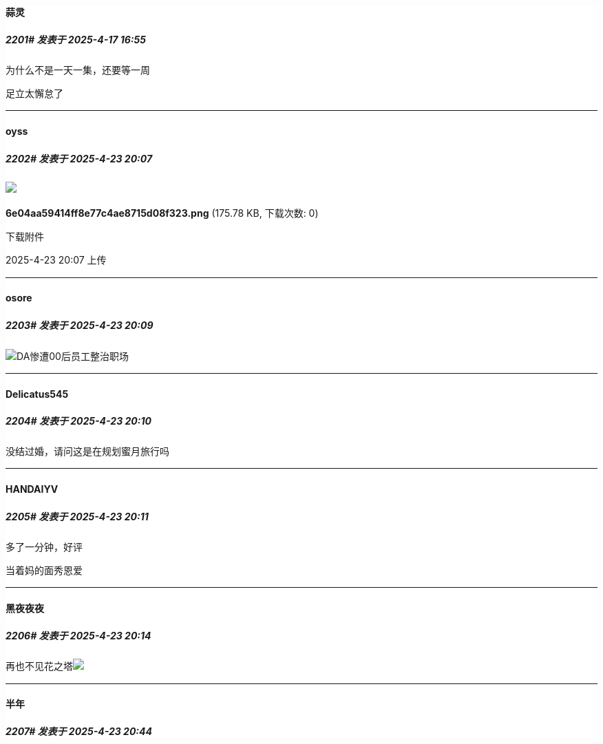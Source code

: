 ####  蒜灵  
##### 2201#       发表于 2025-4-17 16:55

为什么不是一天一集，还要等一周

足立太懈怠了

*****

####  oyss  
##### 2202#       发表于 2025-4-23 20:07

<img src="https://img.stage1st.com/forum/202504/23/200710dpvr2ykzhzcp3prn.png" referrerpolicy="no-referrer">

<strong>6e04aa59414ff8e77c4ae8715d08f323.png</strong> (175.78 KB, 下载次数: 0)

下载附件

2025-4-23 20:07 上传

*****

####  osore  
##### 2203#       发表于 2025-4-23 20:09

<img src="https://static.stage1st.com/image/smiley/face2017/067.png" referrerpolicy="no-referrer">DA惨遭00后员工整治职场

*****

####  Delicatus545  
##### 2204#       发表于 2025-4-23 20:10

没结过婚，请问这是在规划蜜月旅行吗

*****

####  HANDAIYV  
##### 2205#       发表于 2025-4-23 20:11

多了一分钟，好评

当着妈的面秀恩爱

*****

####  黑夜夜夜  
##### 2206#       发表于 2025-4-23 20:14

再也不见花之塔<img src="https://static.stage1st.com/image/smiley/face2017/136.png" referrerpolicy="no-referrer">

*****

####  半年  
##### 2207#       发表于 2025-4-23 20:44
